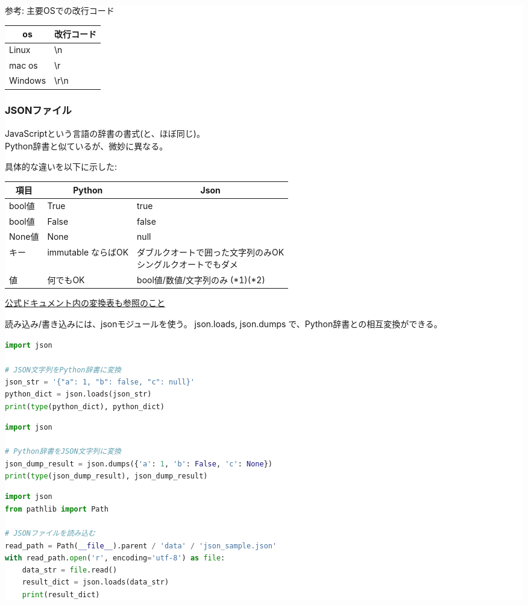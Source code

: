 参考: 主要OSでの改行コード

| os | 改行コード |
| ---- | ---- |
| Linux | \n |
| mac os | \r |
| Windows | \r\n |

### JSONファイル

JavaScriptという言語の辞書の書式(と、ほぼ同じ)。  
Python辞書と似ているが、微妙に異なる。

具体的な違いを以下に示した:

| 項目    | Python          | Json                               |
|-------|-----------------|------------------------------------|
| bool値 | True            | true                               |
| bool値 | False           | false                              |
| None値 | None            | null                               |
| キー    | immutable ならばOK | ダブルクオートで囲った文字列のみOK<br>シングルクオートでもダメ |
| 値     | 何でもOK         | bool値/数値/文字列のみ (*1)(*2)            |

[公式ドキュメント内の変換表も参照のこと](https://docs.python.org/ja/3/library/json.html#py-to-json-table)

読み込み/書き込みには、jsonモジュールを使う。
json.loads, json.dumps で、Python辞書との相互変換ができる。

```python
import json

# JSON文字列をPython辞書に変換
json_str = '{"a": 1, "b": false, "c": null}'
python_dict = json.loads(json_str)
print(type(python_dict), python_dict)
```

```python
import json

# Python辞書をJSON文字列に変換
json_dump_result = json.dumps({'a': 1, 'b': False, 'c': None})
print(type(json_dump_result), json_dump_result)
```

```python
import json
from pathlib import Path

# JSONファイルを読み込む
read_path = Path(__file__).parent / 'data' / 'json_sample.json'
with read_path.open('r', encoding='utf-8') as file:
    data_str = file.read()
    result_dict = json.loads(data_str)
    print(result_dict)
```
